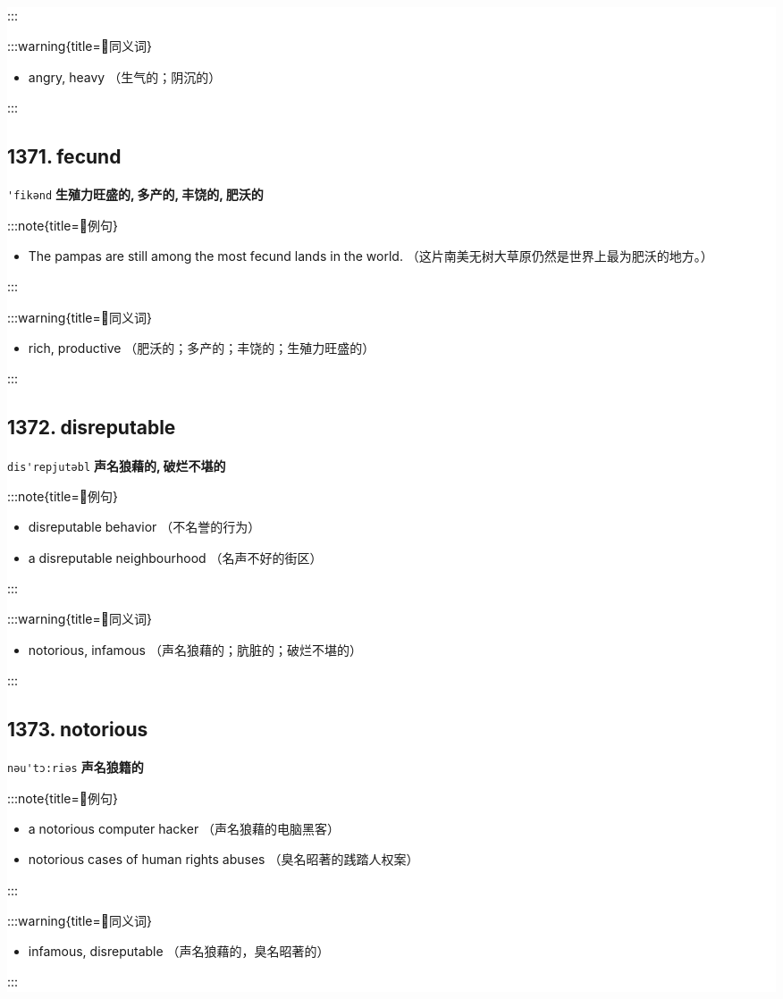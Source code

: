 :::

:::warning{title=🤔同义词}

- angry, heavy （生气的；阴沉的）

:::


## 1371. fecund

`'fikənd`  **生殖力旺盛的, 多产的, 丰饶的, 肥沃的**

:::note{title=🎤例句}

- The pampas are still among the most fecund lands in the world. （这片南美无树大草原仍然是世界上最为肥沃的地方。）

:::

:::warning{title=🤔同义词}

- rich, productive （肥沃的；多产的；丰饶的；生殖力旺盛的）

:::


## 1372. disreputable

`dis'repjutəbl`  **声名狼藉的, 破烂不堪的**

:::note{title=🎤例句}

- disreputable behavior （不名誉的行为）

- a disreputable neighbourhood （名声不好的街区）

:::

:::warning{title=🤔同义词}

- notorious, infamous （声名狼藉的；肮脏的；破烂不堪的）

:::


## 1373. notorious

`nəu'tɔ:riəs`  **声名狼籍的**

:::note{title=🎤例句}

- a notorious computer hacker （声名狼藉的电脑黑客）

- notorious cases of human rights abuses （臭名昭著的践踏人权案）

:::

:::warning{title=🤔同义词}

- infamous, disreputable （声名狼藉的，臭名昭著的）

:::
